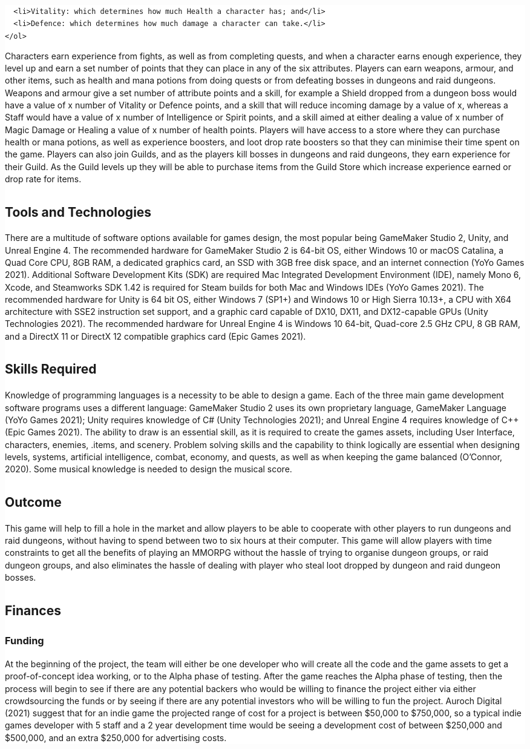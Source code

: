       <li>Vitality: which determines how much Health a character has; and</li>
      <li>Defence: which determines how much damage a character can take.</li>
    </ol>
  <p>Characters earn experience from fights, as well as from completing quests, and when a character earns enough experience, they level up and earn a set number of points that they can place in any of the six attributes.  Players can earn weapons, armour, and other items, such as health and mana potions from doing quests or from defeating bosses in dungeons and raid dungeons.  Weapons and armour give a set number of attribute points and a skill, for example a Shield dropped from a dungeon boss would have a value of x number of Vitality or Defence points, and a skill that will reduce incoming damage by a value of x, whereas a Staff would have a value of x number of Intelligence or Spirit points, and a skill aimed at either dealing a value of x number of Magic Damage or Healing a value of x number of health points.  Players will have access to a store where they can purchase health or mana potions, as well as experience boosters, and loot drop rate boosters so that they can minimise their time spent on the game.  Players can also join Guilds, and as the players kill bosses in dungeons and raid dungeons, they earn experience for their Guild.  As the Guild levels up they will be able to purchase items from the Guild Store which increase experience earned or drop rate for items.</p>

  <h2>Tools and Technologies</h2>
  <p>There are a multitude of software options available for games design, the most popular being GameMaker Studio 2, Unity, and Unreal Engine 4.  The recommended hardware for GameMaker Studio 2 is 64-bit OS, either Windows 10 or macOS Catalina, a Quad Core CPU, 8GB RAM, a dedicated graphics card, an SSD with 3GB free disk space, and an internet connection (YoYo Games 2021).  Additional Software Development Kits (SDK) are required Mac Integrated Development Environment (IDE), namely Mono 6, Xcode, and Steamworks SDK 1.42 is required for Steam builds for both Mac and Windows IDEs (YoYo Games 2021).  The recommended hardware for Unity is 64 bit OS, either Windows 7 (SP1+) and Windows 10 or High Sierra 10.13+, a CPU with X64 architecture with SSE2 instruction set support, and a graphic card capable of DX10, DX11, and DX12-capable GPUs (Unity Technologies 2021).  The recommended hardware for Unreal Engine 4 is Windows 10 64-bit, Quad-core 2.5 GHz CPU, 8 GB RAM, and a DirectX 11 or DirectX 12 compatible graphics card (Epic Games 2021).</p>

  <h2>Skills Required</h2>
  <p>Knowledge of programming languages is a necessity to be able to design a game.  Each of the three main game development software programs uses a different language: GameMaker Studio 2 uses its own proprietary language, GameMaker Language (YoYo Games 2021); Unity requires knowledge of C# (Unity Technologies 2021); and Unreal Engine 4 requires knowledge of C++ (Epic Games 2021).  The ability to draw is an essential skill, as it is required to create the games assets, including User Interface, characters, enemies, .items, and scenery.  Problem solving skills and the capability to think logically are essential when designing levels, systems, artificial intelligence, combat, economy, and quests, as well as when keeping the game balanced (O’Connor, 2020).  Some musical knowledge is needed to design the musical score.</p>

  <h2>Outcome</h2>
  <p>This game will help to fill a hole in the market and allow players to be able to cooperate with other players to run dungeons and raid dungeons, without having to spend between two to six hours at their computer.  This game will allow players with time constraints to get all the benefits of playing an MMORPG without the hassle of trying to organise dungeon groups, or raid dungeon groups, and also eliminates the hassle of dealing with player who steal loot dropped by dungeon and raid dungeon bosses.</p>

  <h2>Finances</h2>
  <h3>Funding</h3>
  <p>At the beginning of the project, the team will either be one developer who will create all the code and the game assets to get a proof-of-concept idea working, or to the Alpha phase of testing.  After the game reaches the Alpha phase of testing, then the process will begin to see if there are any potential backers who would be willing to finance the project either via either crowdsourcing the funds or by seeing if there are any potential investors who will be willing to fun the project.  Auroch Digital (2021) suggest that for an indie game the projected range of cost for a project is between $50,000 to $750,000, so a typical indie games developer with 5 staff and a 2 year development time would be seeing a development cost of between $250,000 and $500,000, and an extra $250,000 for advertising costs.</p>

